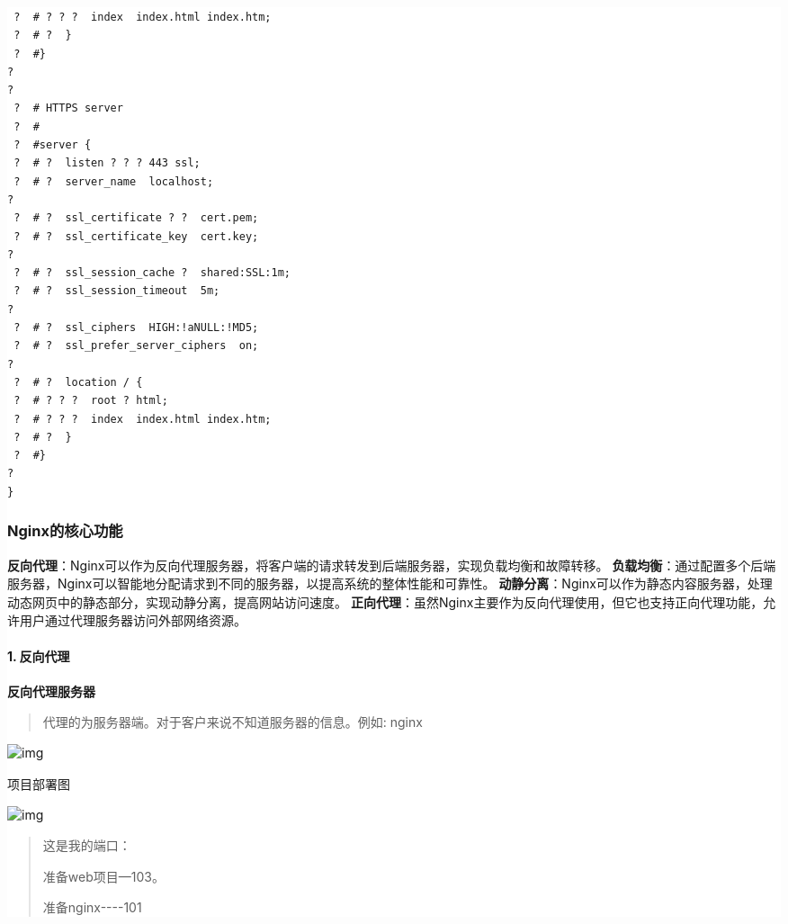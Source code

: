 ```
 ?  # ? ? ?  index  index.html index.htm;
 ?  # ?  }
 ?  #}
?
?
 ?  # HTTPS server
 ?  #
 ?  #server {
 ?  # ?  listen ? ? ? 443 ssl;
 ?  # ?  server_name  localhost;
?
 ?  # ?  ssl_certificate ? ?  cert.pem;
 ?  # ?  ssl_certificate_key  cert.key;
?
 ?  # ?  ssl_session_cache ?  shared:SSL:1m;
 ?  # ?  ssl_session_timeout  5m;
?
 ?  # ?  ssl_ciphers  HIGH:!aNULL:!MD5;
 ?  # ?  ssl_prefer_server_ciphers  on;
?
 ?  # ?  location / {
 ?  # ? ? ?  root ? html;
 ?  # ? ? ?  index  index.html index.htm;
 ?  # ?  }
 ?  #}
?
}
```

### **Nginx的核心功能**

**反向代理**：‌Nginx可以作为反向代理服务器，‌将客户端的请求转发到后端服务器，‌实现负载均衡和故障转移。‌
**负载均衡**：‌通过配置多个后端服务器，‌Nginx可以智能地分配请求到不同的服务器，‌以提高系统的整体性能和可靠性。‌
**动静分离**：‌Nginx可以作为静态内容服务器，‌处理动态网页中的静态部分，‌实现动静分离，‌提高网站访问速度。‌
**正向代理**：‌虽然Nginx主要作为反向代理使用，‌但它也支持正向代理功能，‌允许用户通过代理服务器访问外部网络资源。‌


#### **1. 反向代理**

**反向代理服务器**

>  代理的为服务器端。对于客户来说不知道服务器的信息。例如: nginx

![img](https://i-blog.csdnimg.cn/direct/5ead8c714b704cfd92d55c7296a218a2.png)

项目部署图

![img](https://i-blog.csdnimg.cn/direct/9c1e2c680b2c4476a08fc7eacba6edd2.png)

> 这是我的端口：
>
> 准备web项目—103。
>
> 准备nginx----101

